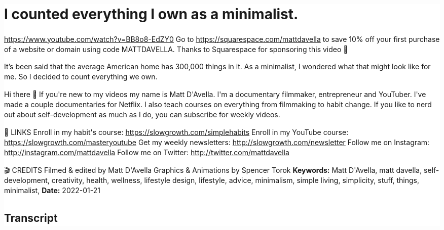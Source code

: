 # I counted everything I own as a minimalist.
https://www.youtube.com/watch?v=BB8o8-EdZY0
Go to https://squarespace.com/mattdavella to save 10% off your first purchase of a website or domain using code MATTDAVELLA. Thanks to Squarespace for sponsoring this video 🤘

It’s been said that the average American home has 300,000 things in it. As a minimalist, I wondered what that might look like for me. So I decided to count everything we own.

Hi there 👋 If you're new to my videos my name is Matt D'Avella. I'm a documentary filmmaker, entrepreneur and YouTuber. I've made a couple documentaries for Netflix. I also teach courses on everything from filmmaking to habit change. If you like to nerd out about self-development as much as I do, you can subscribe for weekly videos.

🔗 LINKS
Enroll in my habit's course:  https://slowgrowth.com/simplehabits
Enroll in my YouTube course:  https://slowgrowth.com/masteryoutube
Get my weekly newsletters:  http://slowgrowth.com/newsletter
Follow me on Instagram:  http://instagram.com/mattdavella
Follow me on Twitter:  http://twitter.com/mattdavella

🎬 CREDITS
Filmed & edited by Matt D'Avella
Graphics & Animations by Spencer Torok
**Keywords:** Matt D'Avella, matt davella, self-development, creativity, health, wellness, lifestyle design, lifestyle, advice, minimalism, simple living, simplicity, stuff, things, minimalist, 
**Date:** 2022-01-21

## Transcript